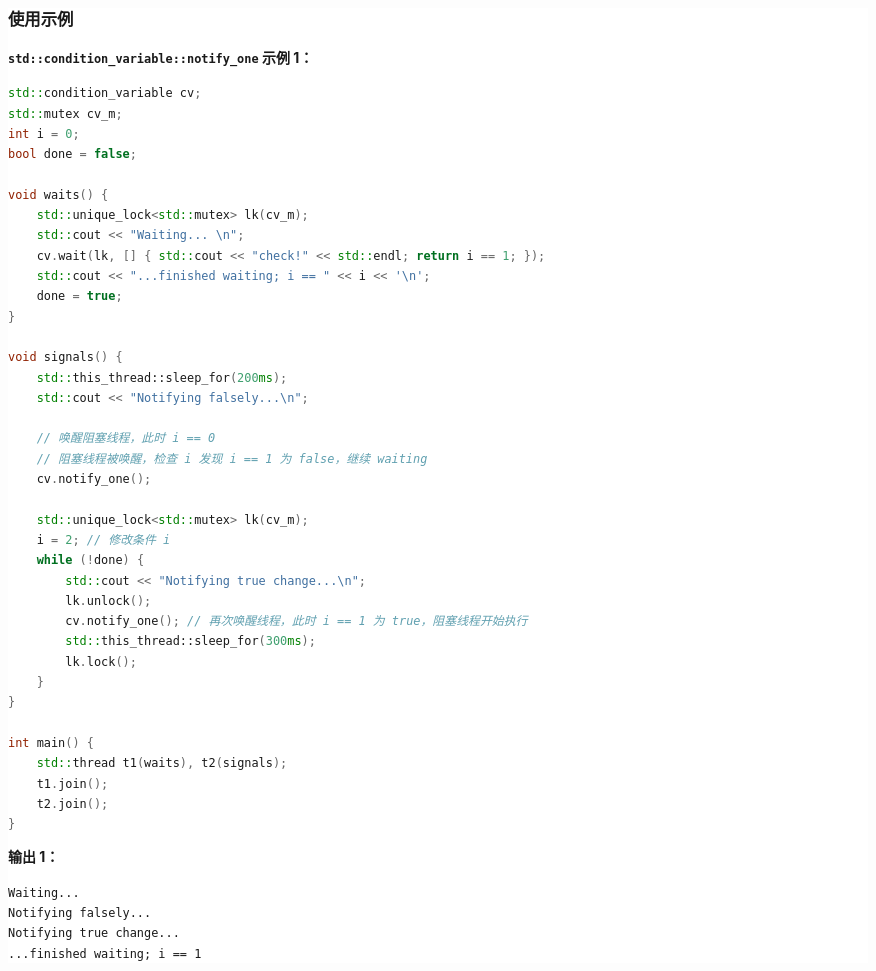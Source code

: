 ### 使用示例

**`std::condition_variable::notify_one` 示例 1：**

```C++
std::condition_variable cv;
std::mutex cv_m;
int i = 0;
bool done = false;

void waits() {
    std::unique_lock<std::mutex> lk(cv_m);
    std::cout << "Waiting... \n";
    cv.wait(lk, [] { std::cout << "check!" << std::endl; return i == 1; });
    std::cout << "...finished waiting; i == " << i << '\n';
    done = true;
}

void signals() {
    std::this_thread::sleep_for(200ms);
    std::cout << "Notifying falsely...\n";

    // 唤醒阻塞线程，此时 i == 0
    // 阻塞线程被唤醒，检查 i 发现 i == 1 为 false，继续 waiting
    cv.notify_one();

    std::unique_lock<std::mutex> lk(cv_m);
    i = 2; // 修改条件 i
    while (!done) {
        std::cout << "Notifying true change...\n";
        lk.unlock();
        cv.notify_one(); // 再次唤醒线程，此时 i == 1 为 true，阻塞线程开始执行
        std::this_thread::sleep_for(300ms);
        lk.lock();
    }
}

int main() {
    std::thread t1(waits), t2(signals);
    t1.join();
    t2.join();
}
```

**输出 1：**

```txt
Waiting... 
Notifying falsely...
Notifying true change...
...finished waiting; i == 1
```
